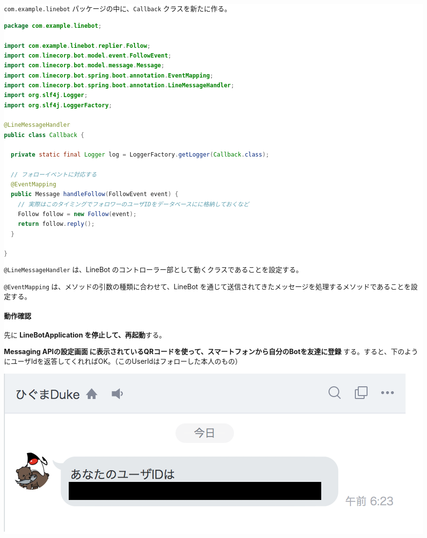 `com.example.linebot` パッケージの中に、`Callback` クラスを新たに作る。

```java
package com.example.linebot;

import com.example.linebot.replier.Follow;
import com.linecorp.bot.model.event.FollowEvent;
import com.linecorp.bot.model.message.Message;
import com.linecorp.bot.spring.boot.annotation.EventMapping;
import com.linecorp.bot.spring.boot.annotation.LineMessageHandler;
import org.slf4j.Logger;
import org.slf4j.LoggerFactory;

@LineMessageHandler
public class Callback {
    
  private static final Logger log = LoggerFactory.getLogger(Callback.class);

  // フォローイベントに対応する
  @EventMapping
  public Message handleFollow(FollowEvent event) {
    // 実際はこのタイミングでフォロワーのユーザIDをデータベースにに格納しておくなど
    Follow follow = new Follow(event);
    return follow.reply();
  }

}
```

`@LineMessageHandler` は、LineBot のコントローラー部として動くクラスであることを設定する。

`@EventMapping` は、メソッドの引数の種類に合わせて、LineBot を通じて送信されてきたメッセージを処理するメソッドであることを設定する。

#### 動作確認

先に **LineBotApplication を停止して、再起動**する。

**Messaging APIの設定画面 に表示されているQRコードを使って、スマートフォンから自分のBotを友達に登録** する。すると、下のようにユーザIdを返答してくれればOK。（このUserIdはフォローした本人のもの）

![フォロー時の動作](fig05b.png)
